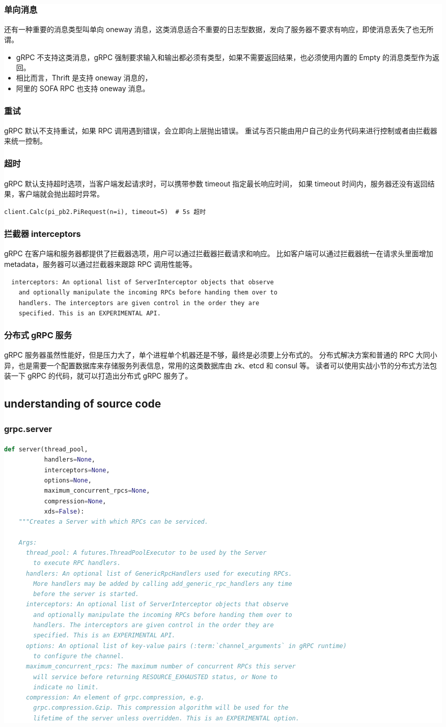 ### 单向消息
还有一种重要的消息类型叫单向 oneway 消息，这类消息适合不重要的日志型数据，发向了服务器不要求有响应，即使消息丢失了也无所谓。

- gRPC 不支持这类消息，gRPC 强制要求输入和输出都必须有类型，如果不需要返回结果，也必须使用内置的 Empty 的消息类型作为返回。
- 相比而言，Thrift 是支持 oneway 消息的，
- 阿里的 SOFA RPC 也支持 oneway 消息。

### 重试
gRPC 默认不支持重试，如果 RPC 调用遇到错误，会立即向上层抛出错误。
重试与否只能由用户自己的业务代码来进行控制或者由拦截器来统一控制。

### 超时
gRPC 默认支持超时选项，当客户端发起请求时，可以携带参数 timeout 指定最长响应时间，
如果 timeout 时间内，服务器还没有返回结果，客户端就会抛出超时异常。
````
client.Calc(pi_pb2.PiRequest(n=i), timeout=5)  # 5s 超时
````

### 拦截器 interceptors
gRPC 在客户端和服务器都提供了拦截器选项，用户可以通过拦截器拦截请求和响应。
比如客户端可以通过拦截器统一在请求头里面增加 metadata，服务器可以通过拦截器来跟踪 RPC 调用性能等。

      interceptors: An optional list of ServerInterceptor objects that observe
        and optionally manipulate the incoming RPCs before handing them over to
        handlers. The interceptors are given control in the order they are
        specified. This is an EXPERIMENTAL API.

### 分布式 gRPC 服务
gRPC 服务器虽然性能好，但是压力大了，单个进程单个机器还是不够，最终是必须要上分布式的。
分布式解决方案和普通的 RPC 大同小异，也是需要一个配置数据库来存储服务列表信息，常用的这类数据库由 zk、etcd 和 consul 等。
读者可以使用实战小节的分布式方法包装一下 gRPC 的代码，就可以打造出分布式 gRPC 服务了。

## understanding of source code
### grpc.server
```python
def server(thread_pool,
           handlers=None,
           interceptors=None,
           options=None,
           maximum_concurrent_rpcs=None,
           compression=None,
           xds=False):
    """Creates a Server with which RPCs can be serviced.

    Args:
      thread_pool: A futures.ThreadPoolExecutor to be used by the Server
        to execute RPC handlers.
      handlers: An optional list of GenericRpcHandlers used for executing RPCs.
        More handlers may be added by calling add_generic_rpc_handlers any time
        before the server is started.
      interceptors: An optional list of ServerInterceptor objects that observe
        and optionally manipulate the incoming RPCs before handing them over to
        handlers. The interceptors are given control in the order they are
        specified. This is an EXPERIMENTAL API.
      options: An optional list of key-value pairs (:term:`channel_arguments` in gRPC runtime)
        to configure the channel.
      maximum_concurrent_rpcs: The maximum number of concurrent RPCs this server
        will service before returning RESOURCE_EXHAUSTED status, or None to
        indicate no limit.
      compression: An element of grpc.compression, e.g.
        grpc.compression.Gzip. This compression algorithm will be used for the
        lifetime of the server unless overridden. This is an EXPERIMENTAL option.
```